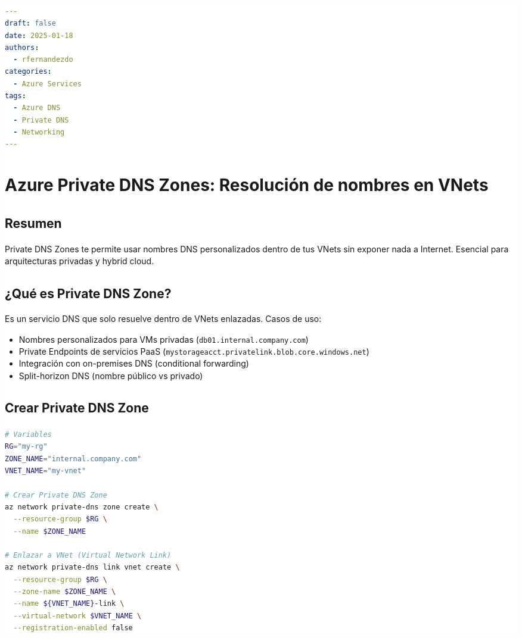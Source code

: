 ```yaml
---
draft: false
date: 2025-01-18
authors:
  - rfernandezdo
categories:
  - Azure Services
tags:
  - Azure DNS
  - Private DNS
  - Networking
---
```


# Azure Private DNS Zones: Resolución de nombres en VNets

## Resumen

Private DNS Zones te permite usar nombres DNS personalizados dentro de tus VNets sin exponer nada a Internet. Esencial para arquitecturas privadas y hybrid cloud.

## ¿Qué es Private DNS Zone?

Es un servicio DNS que solo resuelve dentro de VNets enlazadas. Casos de uso:

- Nombres personalizados para VMs privadas (`db01.internal.company.com`)
- Private Endpoints de servicios PaaS (`mystorageacct.privatelink.blob.core.windows.net`)
- Integración con on-premises DNS (conditional forwarding)
- Split-horizon DNS (nombre público vs privado)

## Crear Private DNS Zone

```bash
# Variables
RG="my-rg"
ZONE_NAME="internal.company.com"
VNET_NAME="my-vnet"

# Crear Private DNS Zone
az network private-dns zone create \
  --resource-group $RG \
  --name $ZONE_NAME

# Enlazar a VNet (Virtual Network Link)
az network private-dns link vnet create \
  --resource-group $RG \
  --zone-name $ZONE_NAME \
  --name ${VNET_NAME}-link \
  --virtual-network $VNET_NAME \
  --registration-enabled false
```
